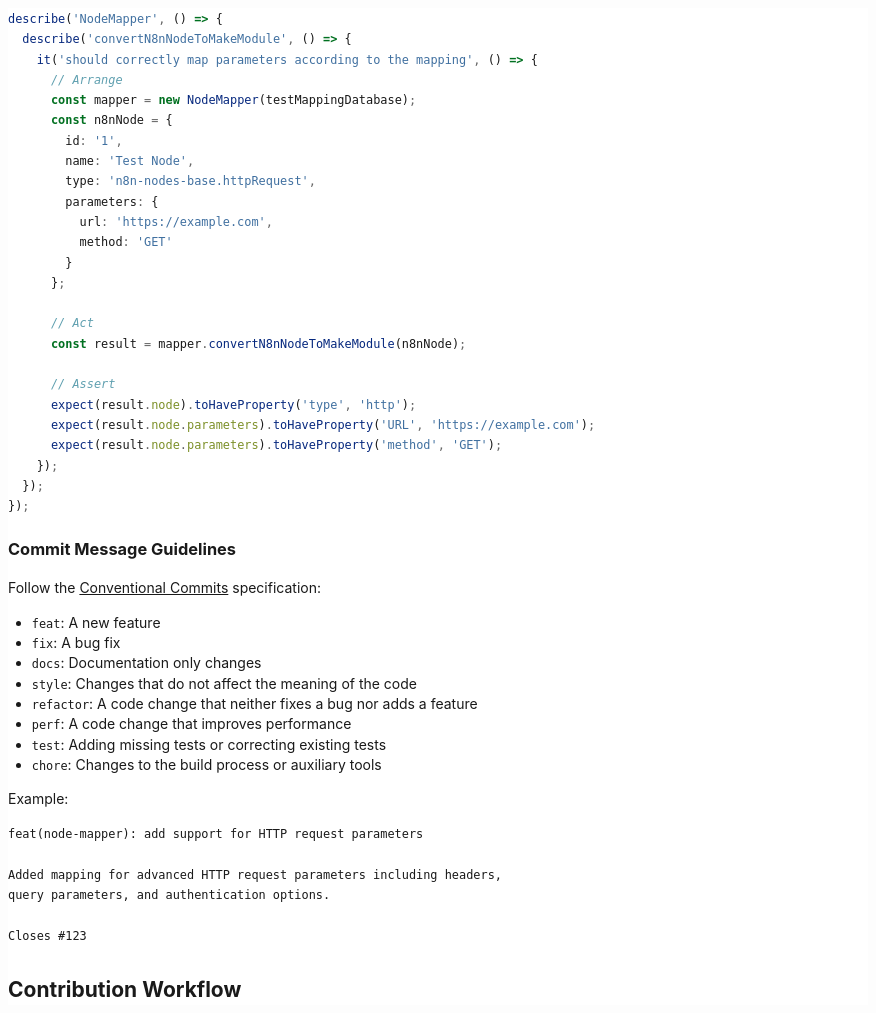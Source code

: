 ```typescript
describe('NodeMapper', () => {
  describe('convertN8nNodeToMakeModule', () => {
    it('should correctly map parameters according to the mapping', () => {
      // Arrange
      const mapper = new NodeMapper(testMappingDatabase);
      const n8nNode = {
        id: '1',
        name: 'Test Node',
        type: 'n8n-nodes-base.httpRequest',
        parameters: {
          url: 'https://example.com',
          method: 'GET'
        }
      };
      
      // Act
      const result = mapper.convertN8nNodeToMakeModule(n8nNode);
      
      // Assert
      expect(result.node).toHaveProperty('type', 'http');
      expect(result.node.parameters).toHaveProperty('URL', 'https://example.com');
      expect(result.node.parameters).toHaveProperty('method', 'GET');
    });
  });
});
```

### Commit Message Guidelines

Follow the [Conventional Commits](https://www.conventionalcommits.org/) specification:

- `feat`: A new feature
- `fix`: A bug fix
- `docs`: Documentation only changes
- `style`: Changes that do not affect the meaning of the code
- `refactor`: A code change that neither fixes a bug nor adds a feature
- `perf`: A code change that improves performance
- `test`: Adding missing tests or correcting existing tests
- `chore`: Changes to the build process or auxiliary tools

Example:
```
feat(node-mapper): add support for HTTP request parameters

Added mapping for advanced HTTP request parameters including headers,
query parameters, and authentication options.

Closes #123
```

## Contribution Workflow
